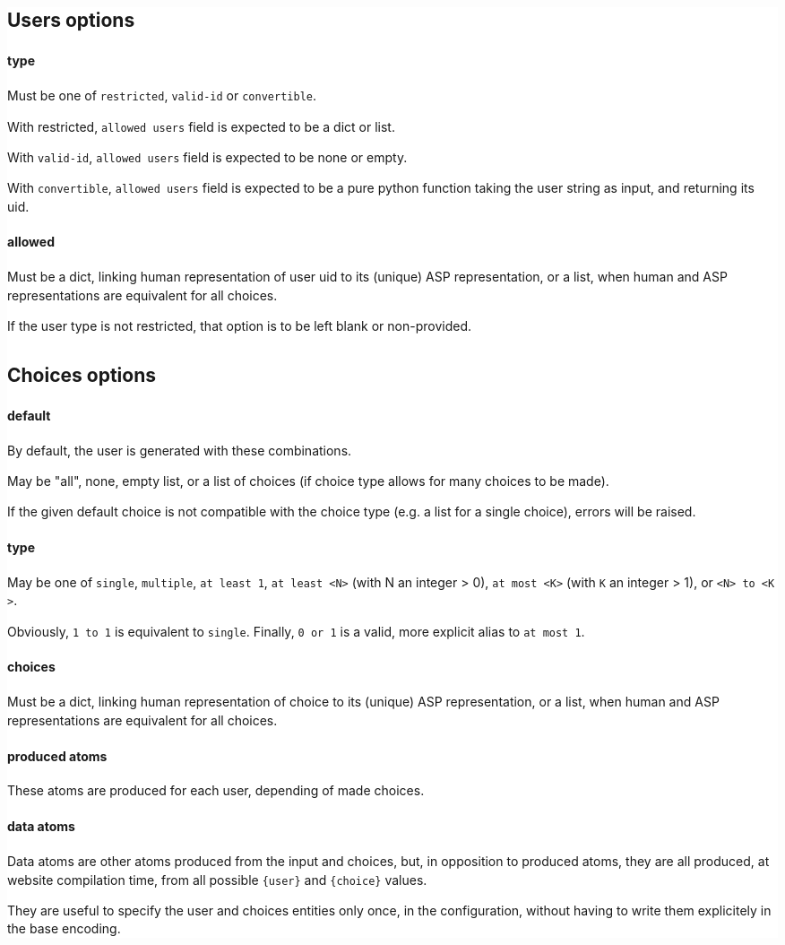
## Users options

#### type
Must be one of `restricted`, `valid-id` or `convertible`.

With restricted, `allowed users` field is expected to be a dict or list.

With `valid-id`, `allowed users` field is expected to be none or empty.

With `convertible`, `allowed users` field is expected to be a pure python function taking the user string as input, and returning its uid.


#### allowed
Must be a dict, linking human representation of user uid to its (unique) ASP representation,
or a list, when human and ASP representations are equivalent for all choices.

If the user type is not restricted, that option is to be left blank or non-provided.



## Choices options

#### default
By default, the user is generated with these combinations.

May be "all", none, empty list, or a list of choices (if choice type allows for many choices to be made).

If the given default choice is not compatible with the choice type (e.g. a list for a single choice), errors will be raised.

#### type

May be one of `single`, `multiple`, `at least 1`, `at least <N>` (with N an integer > 0), `at most <K>` (with `K` an integer > 1), or `<N> to <K>`.

Obviously, `1 to 1` is equivalent to `single`.
Finally, `0 or 1` is a valid, more explicit alias to `at most 1`.



#### choices
Must be a dict, linking human representation of choice to its (unique) ASP representation,
or a list, when human and ASP representations are equivalent for all choices.


#### produced atoms
These atoms are produced for each user, depending of made choices.

#### data atoms
Data atoms are other atoms produced from the input and choices, but, in opposition to produced atoms, they are all produced, at website compilation time, from all possible `{user}` and `{choice}` values.

They are useful to specify the user and choices entities only once, in the configuration, without having to write them explicitely in the base encoding.
